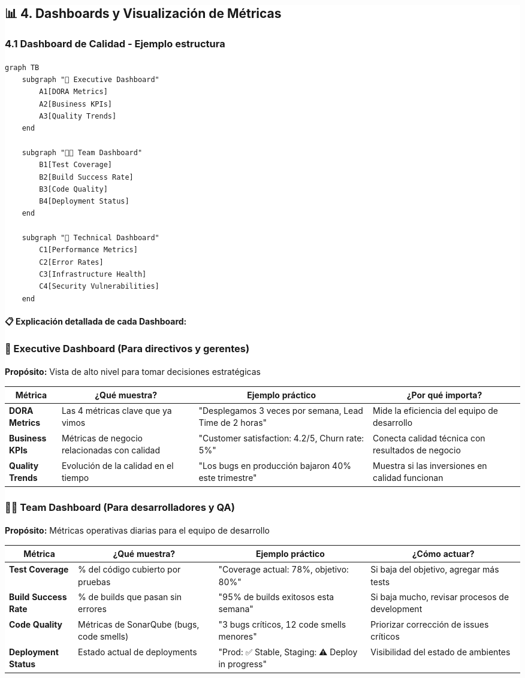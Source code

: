 ## 📊 4. Dashboards y Visualización de Métricas

### 4.1 Dashboard de Calidad - Ejemplo estructura

```mermaid
graph TB
    subgraph "🎯 Executive Dashboard"
        A1[DORA Metrics]
        A2[Business KPIs]
        A3[Quality Trends]
    end

    subgraph "👨‍💻 Team Dashboard"
        B1[Test Coverage]
        B2[Build Success Rate]
        B3[Code Quality]
        B4[Deployment Status]
    end

    subgraph "🔧 Technical Dashboard"
        C1[Performance Metrics]
        C2[Error Rates]
        C3[Infrastructure Health]
        C4[Security Vulnerabilities]
    end
```

#### 📋 Explicación detallada de cada Dashboard:

### 🎯 Executive Dashboard (Para directivos y gerentes)

**Propósito:** Vista de alto nivel para tomar decisiones estratégicas

| Métrica            | ¿Qué muestra?                                | Ejemplo práctico                                       | ¿Por qué importa?                                 |
| ------------------ | -------------------------------------------- | ------------------------------------------------------ | ------------------------------------------------- |
| **DORA Metrics**   | Las 4 métricas clave que ya vimos            | "Desplegamos 3 veces por semana, Lead Time de 2 horas" | Mide la eficiencia del equipo de desarrollo       |
| **Business KPIs**  | Métricas de negocio relacionadas con calidad | "Customer satisfaction: 4.2/5, Churn rate: 5%"         | Conecta calidad técnica con resultados de negocio |
| **Quality Trends** | Evolución de la calidad en el tiempo         | "Los bugs en producción bajaron 40% este trimestre"    | Muestra si las inversiones en calidad funcionan   |

### 👨‍💻 Team Dashboard (Para desarrolladores y QA)

**Propósito:** Métricas operativas diarias para el equipo de desarrollo

| Métrica                | ¿Qué muestra?                             | Ejemplo práctico                                  | ¿Cómo actuar?                                  |
| ---------------------- | ----------------------------------------- | ------------------------------------------------- | ---------------------------------------------- |
| **Test Coverage**      | % del código cubierto por pruebas         | "Coverage actual: 78%, objetivo: 80%"             | Si baja del objetivo, agregar más tests        |
| **Build Success Rate** | % de builds que pasan sin errores         | "95% de builds exitosos esta semana"              | Si baja mucho, revisar procesos de development |
| **Code Quality**       | Métricas de SonarQube (bugs, code smells) | "3 bugs críticos, 12 code smells menores"         | Priorizar corrección de issues críticos        |
| **Deployment Status**  | Estado actual de deployments              | "Prod: ✅ Stable, Staging: ⚠️ Deploy in progress" | Visibilidad del estado de ambientes            |
